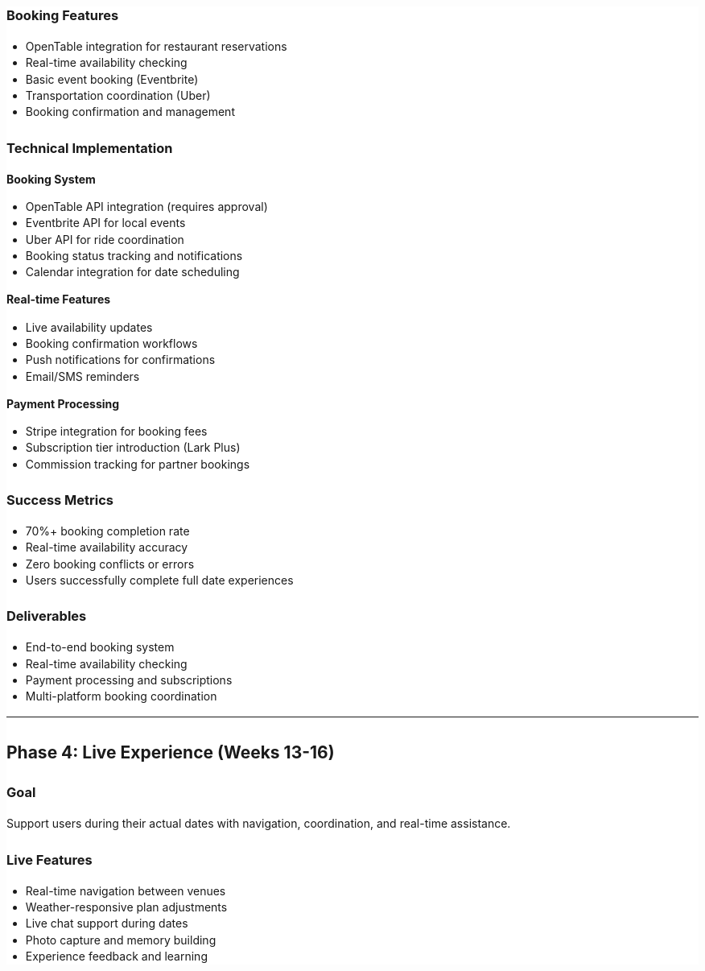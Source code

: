 ### Booking Features
- OpenTable integration for restaurant reservations
- Real-time availability checking
- Basic event booking (Eventbrite)
- Transportation coordination (Uber)
- Booking confirmation and management

### Technical Implementation

**Booking System**
- OpenTable API integration (requires approval)
- Eventbrite API for local events
- Uber API for ride coordination
- Booking status tracking and notifications
- Calendar integration for date scheduling

**Real-time Features**
- Live availability updates
- Booking confirmation workflows
- Push notifications for confirmations
- Email/SMS reminders

**Payment Processing**
- Stripe integration for booking fees
- Subscription tier introduction (Lark Plus)
- Commission tracking for partner bookings

### Success Metrics
- 70%+ booking completion rate
- Real-time availability accuracy
- Zero booking conflicts or errors
- Users successfully complete full date experiences

### Deliverables
- End-to-end booking system
- Real-time availability checking
- Payment processing and subscriptions
- Multi-platform booking coordination

---

## Phase 4: Live Experience (Weeks 13-16)

### Goal
Support users during their actual dates with navigation, coordination, and real-time assistance.

### Live Features
- Real-time navigation between venues
- Weather-responsive plan adjustments
- Live chat support during dates
- Photo capture and memory building
- Experience feedback and learning
